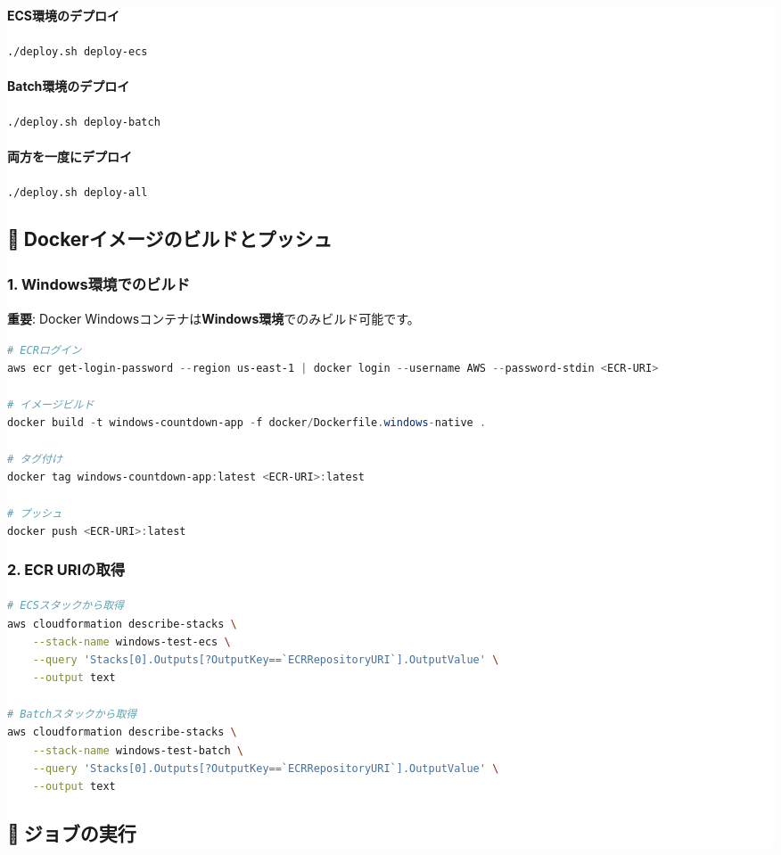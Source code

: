#### ECS環境のデプロイ
```bash
./deploy.sh deploy-ecs
```

#### Batch環境のデプロイ
```bash
./deploy.sh deploy-batch
```

#### 両方を一度にデプロイ
```bash
./deploy.sh deploy-all
```

## 🐳 Dockerイメージのビルドとプッシュ

### 1. Windows環境でのビルド

**重要**: Docker Windowsコンテナは**Windows環境**でのみビルド可能です。

```powershell
# ECRログイン
aws ecr get-login-password --region us-east-1 | docker login --username AWS --password-stdin <ECR-URI>

# イメージビルド
docker build -t windows-countdown-app -f docker/Dockerfile.windows-native .

# タグ付け
docker tag windows-countdown-app:latest <ECR-URI>:latest

# プッシュ
docker push <ECR-URI>:latest
```

### 2. ECR URIの取得

```bash
# ECSスタックから取得
aws cloudformation describe-stacks \
    --stack-name windows-test-ecs \
    --query 'Stacks[0].Outputs[?OutputKey==`ECRRepositoryURI`].OutputValue' \
    --output text

# Batchスタックから取得
aws cloudformation describe-stacks \
    --stack-name windows-test-batch \
    --query 'Stacks[0].Outputs[?OutputKey==`ECRRepositoryURI`].OutputValue' \
    --output text
```

## 🎯 ジョブの実行

